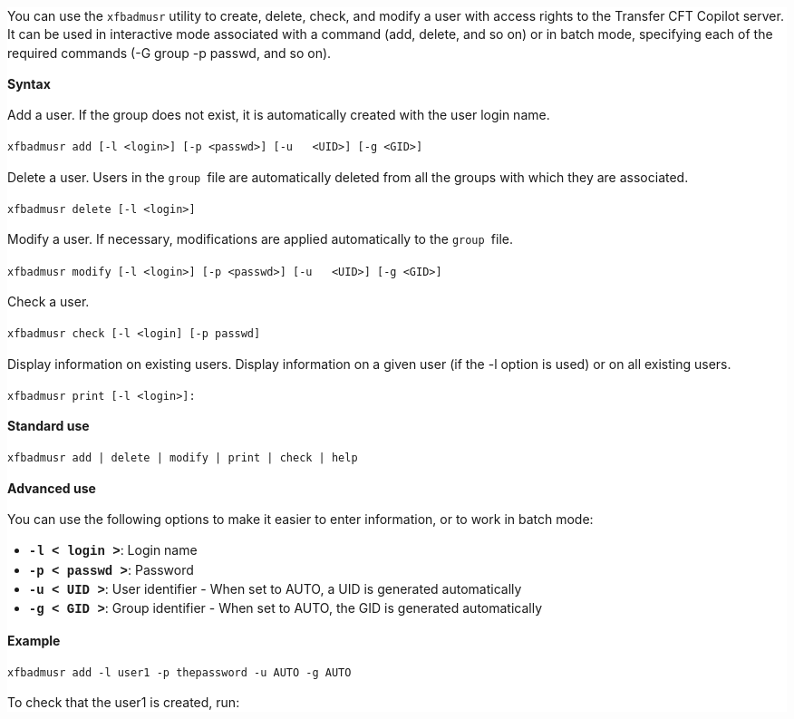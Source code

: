 You can use the <span class="code">`xfbadmusr`</span>
utility to create, delete, check, and modify a user with access rights
to the Transfer CFT Copilot server. It can be used in interactive mode associated with
a command (add, delete, and so on) or in batch mode, specifying each of
the required commands (-G group -p passwd, and so on).

****Syntax****

Add a user. If the group does not exist, it is automatically created with the user
login name.

`xfbadmusr add [-l <login>] [-p <passwd>] [-u   <UID>] [-g <GID>]`

Delete a user. Users in the <span class="code">`group `</span>file are automatically deleted from all the groups
with which they are associated.

`xfbadmusr delete [-l <login>]`

Modify a user. If necessary, modifications are applied automatically to the <span class="code">`group `</span>file.

`xfbadmusr modify [-l <login>] [-p <passwd>] [-u   <UID>] [-g <GID>]`

Check a user.

`xfbadmusr check [-l <login] [-p passwd]`

Display information on existing users. Display information on a given user (if the -l option
is used) or on all existing users.

`xfbadmusr print [-l <login>]: `

****Standard use****

`xfbadmusr add | delete | modify | print | check | help`

****Advanced use****

You can use the following options to make it easier to enter information,
or to work in batch mode:

- <span style="font-family: 'Courier New', monospace;font-weight: bold;">****-l
    &lt; login >****</span>: Login name
- <span style="font-weight: bold;font-family: 'Courier New', monospace;">****-p
    &lt; passwd >****</span>: Password
- <span style="font-weight: bold;font-family: 'Courier New', monospace;">****-u
    &lt; UID >****</span>: User identifier - When set to AUTO, a UID is generated
    automatically
- <span style="font-weight: bold;font-family: 'Courier New', monospace;">****-g
    &lt; GID >****</span>: Group identifier - When set to AUTO, the GID is
    generated automatically

****Example****

```
xfbadmusr add -l user1 -p thepassword -u AUTO -g AUTO
```

To check that the user1 is created, run:
